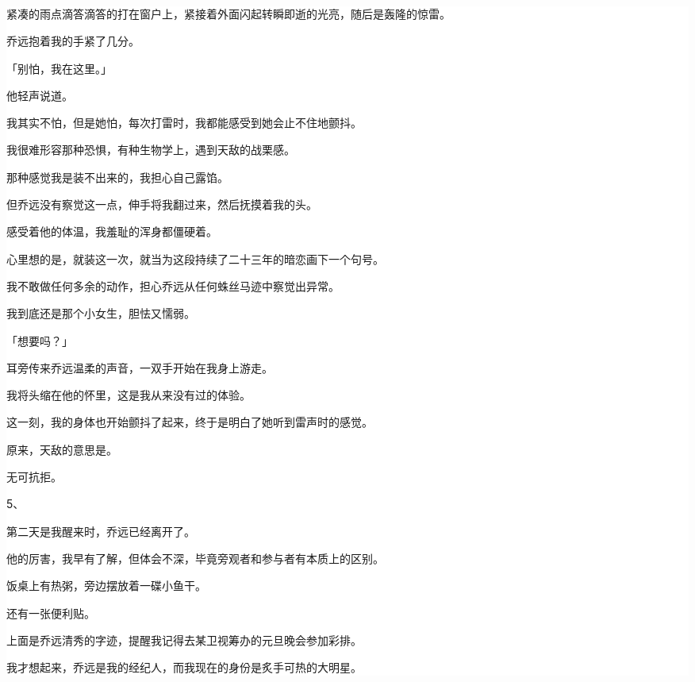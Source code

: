 紧凑的雨点滴答滴答的打在窗户上，紧接着外面闪起转瞬即逝的光亮，随后是轰隆的惊雷。


乔远抱着我的手紧了几分。


「别怕，我在这里。」


他轻声说道。


我其实不怕，但是她怕，每次打雷时，我都能感受到她会止不住地颤抖。


我很难形容那种恐惧，有种生物学上，遇到天敌的战栗感。


那种感觉我是装不出来的，我担心自己露馅。


但乔远没有察觉这一点，伸手将我翻过来，然后抚摸着我的头。


感受着他的体温，我羞耻的浑身都僵硬着。


心里想的是，就装这一次，就当为这段持续了二十三年的暗恋画下一个句号。


我不敢做任何多余的动作，担心乔远从任何蛛丝马迹中察觉出异常。


我到底还是那个小女生，胆怯又懦弱。


「想要吗？」


耳旁传来乔远温柔的声音，一双手开始在我身上游走。


我将头缩在他的怀里，这是我从来没有过的体验。


这一刻，我的身体也开始颤抖了起来，终于是明白了她听到雷声时的感觉。


原来，天敌的意思是。


无可抗拒。


5、


第二天是我醒来时，乔远已经离开了。


他的厉害，我早有了解，但体会不深，毕竟旁观者和参与者有本质上的区别。


饭桌上有热粥，旁边摆放着一碟小鱼干。


还有一张便利贴。


上面是乔远清秀的字迹，提醒我记得去某卫视筹办的元旦晚会参加彩排。


我才想起来，乔远是我的经纪人，而我现在的身份是炙手可热的大明星。
